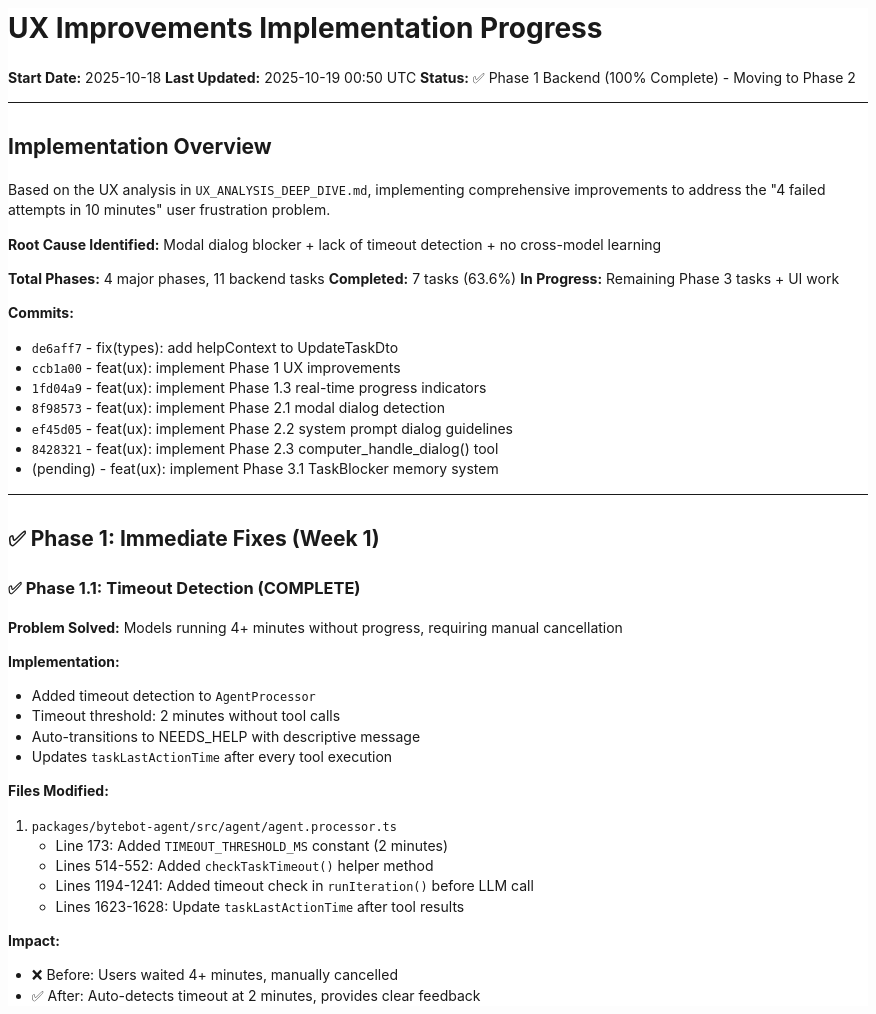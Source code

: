 # UX Improvements Implementation Progress

**Start Date:** 2025-10-18
**Last Updated:** 2025-10-19 00:50 UTC
**Status:** ✅ Phase 1 Backend (100% Complete) - Moving to Phase 2

---

## Implementation Overview

Based on the UX analysis in `UX_ANALYSIS_DEEP_DIVE.md`, implementing comprehensive improvements to address the "4 failed attempts in 10 minutes" user frustration problem.

**Root Cause Identified:** Modal dialog blocker + lack of timeout detection + no cross-model learning

**Total Phases:** 4 major phases, 11 backend tasks
**Completed:** 7 tasks (63.6%)
**In Progress:** Remaining Phase 3 tasks + UI work

**Commits:**
- `de6aff7` - fix(types): add helpContext to UpdateTaskDto
- `ccb1a00` - feat(ux): implement Phase 1 UX improvements
- `1fd04a9` - feat(ux): implement Phase 1.3 real-time progress indicators
- `8f98573` - feat(ux): implement Phase 2.1 modal dialog detection
- `ef45d05` - feat(ux): implement Phase 2.2 system prompt dialog guidelines
- `8428321` - feat(ux): implement Phase 2.3 computer_handle_dialog() tool
- (pending) - feat(ux): implement Phase 3.1 TaskBlocker memory system

---

## ✅ Phase 1: Immediate Fixes (Week 1)

### ✅ Phase 1.1: Timeout Detection (COMPLETE)

**Problem Solved:** Models running 4+ minutes without progress, requiring manual cancellation

**Implementation:**
- Added timeout detection to `AgentProcessor`
- Timeout threshold: 2 minutes without tool calls
- Auto-transitions to NEEDS_HELP with descriptive message
- Updates `taskLastActionTime` after every tool execution

**Files Modified:**
1. `packages/bytebot-agent/src/agent/agent.processor.ts`
   - Line 173: Added `TIMEOUT_THRESHOLD_MS` constant (2 minutes)
   - Lines 514-552: Added `checkTaskTimeout()` helper method
   - Lines 1194-1241: Added timeout check in `runIteration()` before LLM call
   - Lines 1623-1628: Update `taskLastActionTime` after tool results

**Impact:**
- ❌ Before: Users waited 4+ minutes, manually cancelled
- ✅ After: Auto-detects timeout at 2 minutes, provides clear feedback
